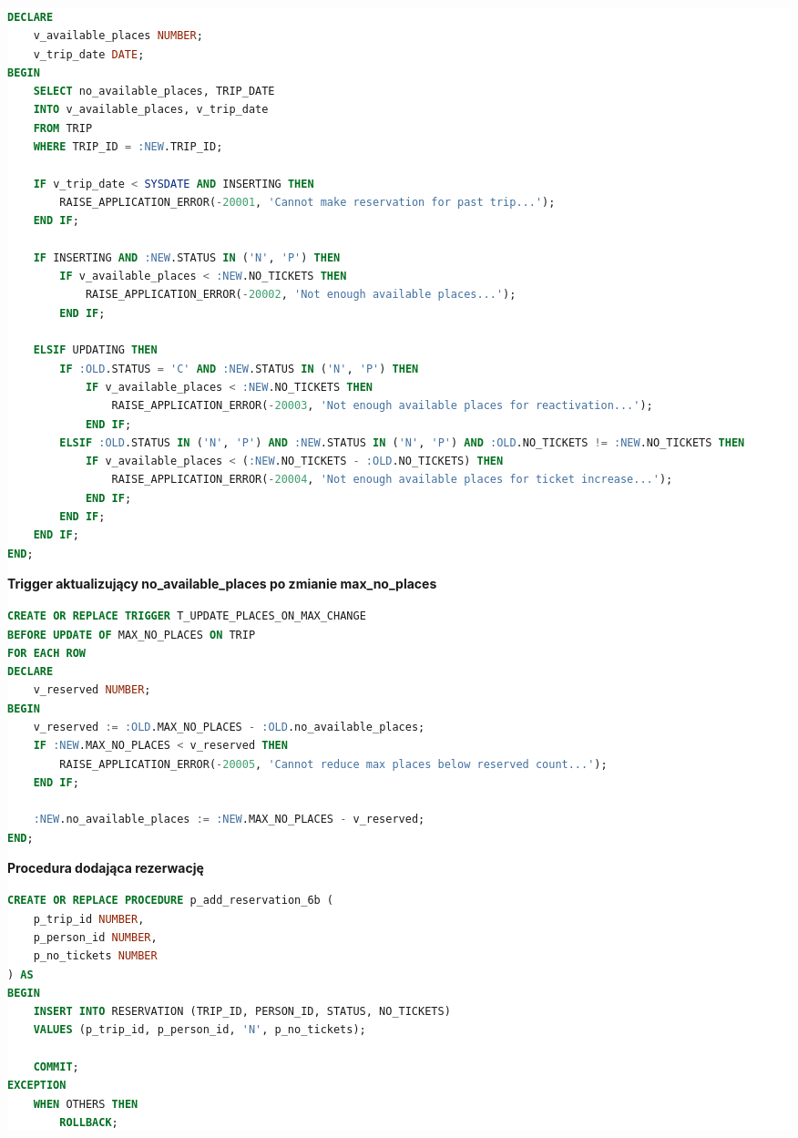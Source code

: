 ```sql
DECLARE
    v_available_places NUMBER;
    v_trip_date DATE;
BEGIN
    SELECT no_available_places, TRIP_DATE
    INTO v_available_places, v_trip_date
    FROM TRIP
    WHERE TRIP_ID = :NEW.TRIP_ID;
    
    IF v_trip_date < SYSDATE AND INSERTING THEN
        RAISE_APPLICATION_ERROR(-20001, 'Cannot make reservation for past trip...');
    END IF;
    
    IF INSERTING AND :NEW.STATUS IN ('N', 'P') THEN
        IF v_available_places < :NEW.NO_TICKETS THEN
            RAISE_APPLICATION_ERROR(-20002, 'Not enough available places...');
        END IF;
    
    ELSIF UPDATING THEN
        IF :OLD.STATUS = 'C' AND :NEW.STATUS IN ('N', 'P') THEN
            IF v_available_places < :NEW.NO_TICKETS THEN
                RAISE_APPLICATION_ERROR(-20003, 'Not enough available places for reactivation...');
            END IF;
        ELSIF :OLD.STATUS IN ('N', 'P') AND :NEW.STATUS IN ('N', 'P') AND :OLD.NO_TICKETS != :NEW.NO_TICKETS THEN
            IF v_available_places < (:NEW.NO_TICKETS - :OLD.NO_TICKETS) THEN
                RAISE_APPLICATION_ERROR(-20004, 'Not enough available places for ticket increase...');
            END IF;
        END IF;
    END IF;
END;
```
**Trigger aktualizujący no_available_places po zmianie max_no_places**
```sql
CREATE OR REPLACE TRIGGER T_UPDATE_PLACES_ON_MAX_CHANGE
BEFORE UPDATE OF MAX_NO_PLACES ON TRIP
FOR EACH ROW
DECLARE
    v_reserved NUMBER;
BEGIN
    v_reserved := :OLD.MAX_NO_PLACES - :OLD.no_available_places;
    IF :NEW.MAX_NO_PLACES < v_reserved THEN
        RAISE_APPLICATION_ERROR(-20005, 'Cannot reduce max places below reserved count...');
    END IF;
    
    :NEW.no_available_places := :NEW.MAX_NO_PLACES - v_reserved;
END;
```
**Procedura dodająca rezerwację**
```sql
CREATE OR REPLACE PROCEDURE p_add_reservation_6b (
    p_trip_id NUMBER,
    p_person_id NUMBER,
    p_no_tickets NUMBER
) AS
BEGIN
    INSERT INTO RESERVATION (TRIP_ID, PERSON_ID, STATUS, NO_TICKETS)
    VALUES (p_trip_id, p_person_id, 'N', p_no_tickets);
    
    COMMIT;
EXCEPTION
    WHEN OTHERS THEN
        ROLLBACK;
```